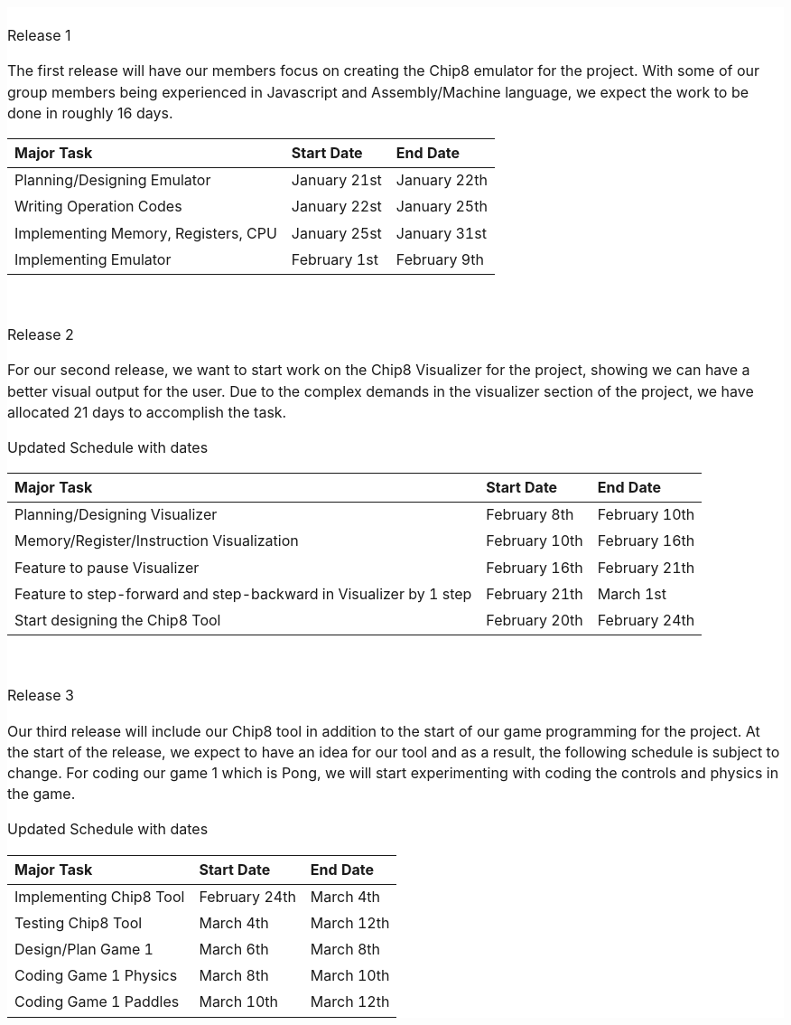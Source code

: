 <br>

<font size = "3">
Release 1

The first release will have our members focus on creating the Chip8 emulator for the project. With some of our group members being experienced in Javascript and Assembly/Machine language, we expect the work to be done in roughly 16 days. 

| **Major Task** | **Start Date** | **End Date** | 
| :------------- | :------------- | :----------- |
| Planning/Designing Emulator | January 21st | January 22th |
| Writing Operation Codes | January 22st | January 25th |
| Implementing Memory, Registers, CPU | January 25st | January 31st |
| Implementing Emulator | February 1st | February 9th |


<br>

Release 2

For our second release, we want to start work on the Chip8 Visualizer for the project, showing we can have a better visual output for the user. Due to the complex demands in the  visualizer section of the project, we have allocated 21 days to accomplish the task.

Updated Schedule with dates

| **Major Task** | **Start Date** | **End Date** | 
| :------------- | :------------- | :----------- |
| Planning/Designing Visualizer | February 8th | February 10th |
| Memory/Register/Instruction Visualization | February 10th | February 16th |
| Feature to pause Visualizer | February 16th | February 21th |
| Feature to step-forward and step-backward in Visualizer by 1 step | February 21th | March 1st |
| Start designing the Chip8 Tool | February 20th | February 24th |

<br>

Release 3

Our third release will include our Chip8 tool in addition to the start of our game programming for the project. At the start of the release, we expect to have an idea for our tool and as a result, the following schedule is subject to change. For coding our game 1 which is Pong, we will start experimenting with coding the controls and physics in the game.

Updated Schedule with dates

| **Major Task** | **Start Date** | **End Date** | 
| :------------- | :------------- | :----------- |
| Implementing Chip8 Tool | February 24th | March 4th | 
| Testing Chip8 Tool | March 4th | March 12th |
| Design/Plan Game 1 | March 6th | March 8th | 
| Coding Game 1 Physics | March 8th | March 10th | 
| Coding Game 1 Paddles | March 10th | March 12th | 

